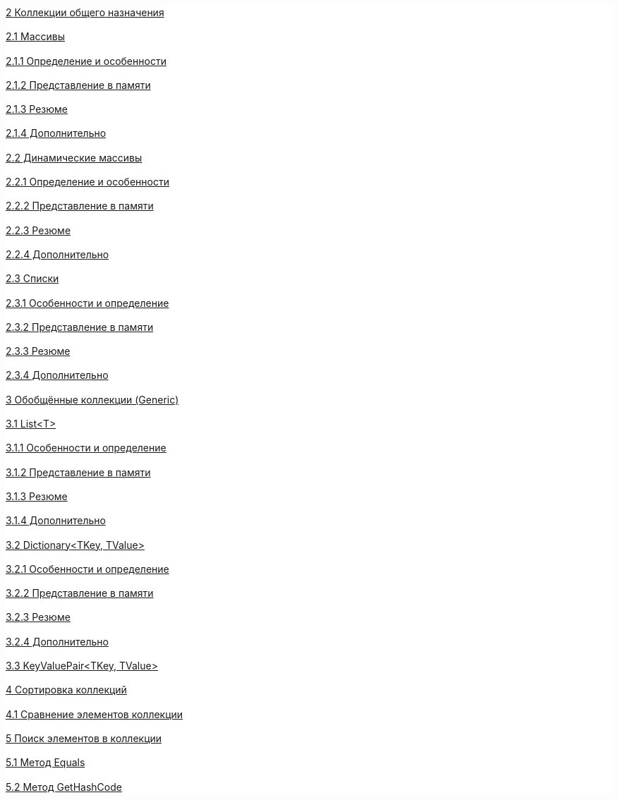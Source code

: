[2 Коллекции общего назначения](#коллекции-общего-назначения)

[2.1 Массивы](#массивы)

[2.1.1 Определение и особенности](#определение-и-особенности)

[2.1.2 Представление в памяти](#представление-в-памяти)

[2.1.3 Резюме](#резюме)

[2.1.4 Дополнительно](#дополнительно)

[2.2 Динамические массивы](#динамические-массивы)

[2.2.1 Определение и особенности](#определение-и-особенности-1)

[2.2.2 Представление в памяти](#представление-в-памяти-1)

[2.2.3 Резюме](#резюме-1)

[2.2.4 Дополнительно](#дополнительно-1)

[2.3 Списки](#списки)

[2.3.1 Особенности и определение](#особенности-и-определение)

[2.3.2 Представление в памяти](#представление-в-памяти-2)

[2.3.3 Резюме](#резюме-2)

[2.3.4 Дополнительно](#дополнительно-2)

[3 Обобщённые коллекции (Generic)](#обобщённые-коллекции-generic)

[3.1 List&lt;T&gt;](#listt)

[3.1.1 Особенности и определение](#особенности-и-определение-1)

[3.1.2 Представление в памяти](#представление-в-памяти-3)

[3.1.3 Резюме](#резюме-3)

[3.1.4 Дополнительно](#дополнительно-3)

[3.2 Dictionary&lt;TKey, TValue&gt;](#dictionarytkey-tvalue)

[3.2.1 Особенности и определение](#особенности-и-определение-2)

[3.2.2 Представление в памяти](#представление-в-памяти-4)

[3.2.3 Резюме](#резюме-4)

[3.2.4 Дополнительно](#дополнительно-4)

[3.3 KeyValuePair&lt;TKey, TValue&gt;](#keyvaluepairtkey-tvalue)

[4 Сортировка коллекций](#сортировка-коллекций)

[4.1 Сравнение элементов коллекции](#сравнение-элементов-коллекции)

[5 Поиск элементов в коллекции](#поиск-элементов-в-коллекции)

[5.1 Метод Equals](#метод-equals)

[5.2 Метод GetHashCode](#метод-gethashcode)
